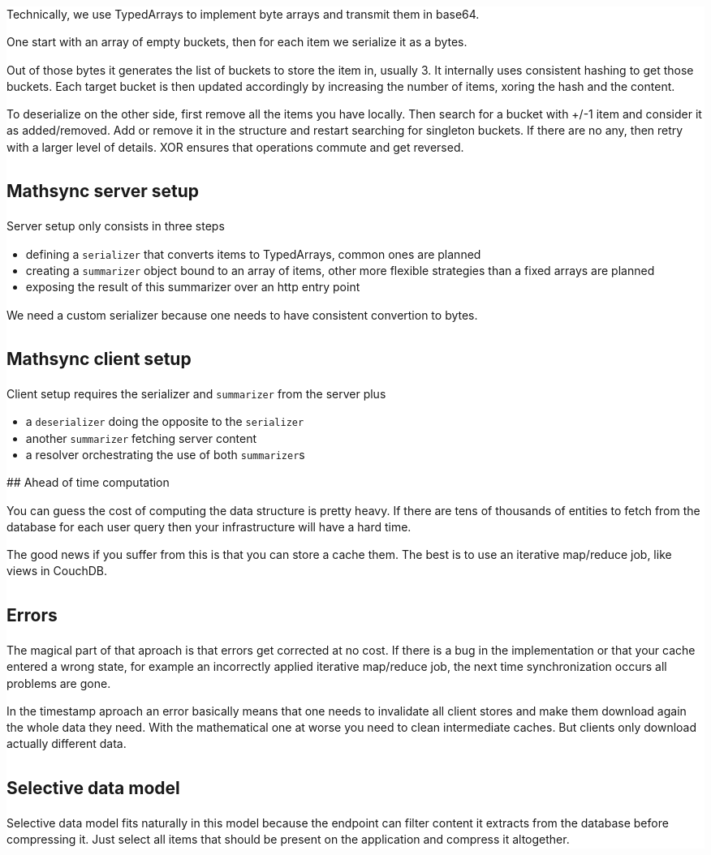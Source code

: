 Technically, we use TypedArrays to implement byte arrays and transmit them in base64.

One start with an array of empty buckets, then for each item we serialize it as a bytes.

Out of those bytes it generates the list of buckets to store the item in, usually 3. It internally uses consistent hashing to get those buckets. Each target bucket is then updated accordingly by increasing the number of items, xoring the hash and the content.

To deserialize on the other side, first remove all the items you have locally. Then search for a bucket with +/-1 item and consider it as added/removed. Add or remove it in the structure and restart searching for singleton buckets. If there are no any, then retry with a larger level of details. XOR ensures that operations commute and get reversed.

## Mathsync server setup

Server setup only consists in three steps

* defining a `serializer` that converts items to TypedArrays, common ones are planned
* creating a `summarizer` object bound to an array of items, other more flexible strategies than a fixed arrays are planned
* exposing the result of this summarizer over an http entry point

We need a custom serializer because one needs to have consistent convertion to bytes.

## Mathsync client setup

Client setup requires the serializer and `summarizer` from the server plus

* a `deserializer` doing the opposite to the `serializer`
* another `summarizer` fetching server content
* a resolver orchestrating the use of both `summarizer`s

## Ahead of time computation

You can guess the cost of computing the data structure is pretty heavy. If there are tens of thousands of entities to fetch from the database for each user query then your infrastructure will have a hard time.

The good news if you suffer from this is that you can store a cache them. The best is to use an iterative map/reduce job, like views in CouchDB.

## Errors

The magical part of that aproach is that errors get corrected at no cost. If there is a bug in the implementation or that your cache entered a wrong state, for example an incorrectly applied iterative map/reduce job, the next time synchronization occurs all problems are gone.

In the timestamp aproach an error basically means that one needs to invalidate all client stores and make them download again the whole data they need. With the mathematical one at worse you need to clean intermediate caches. But clients only download actually different data.

## Selective data model

Selective data model fits naturally in this model because the endpoint can filter content it extracts from the database before compressing it. Just select all items that should be present on the application and compress it altogether.
